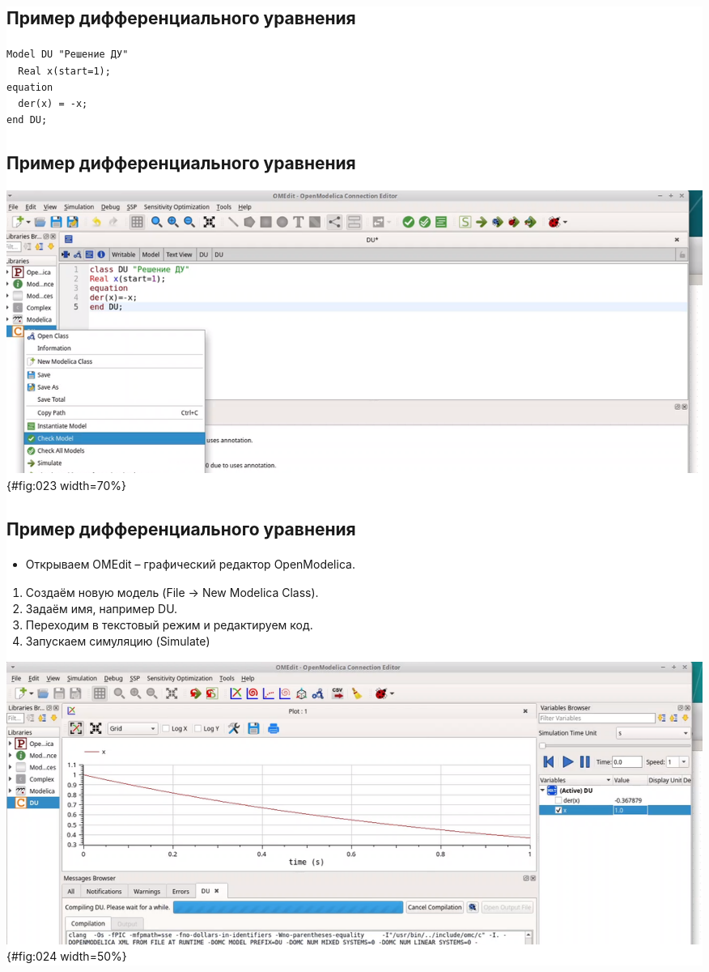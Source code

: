 ## Пример дифференциального уравнения

```modelica
Model DU "Решение ДУ"
  Real x(start=1);
equation
  der(x) = -x;
end DU;
```

## Пример дифференциального уравнения

![Пример дифференциального уравнения](image/22.png){#fig:023 width=70%}

## Пример дифференциального уравнения

- Открываем OMEdit – графический редактор OpenModelica.
1. Создаём новую модель (File → New Modelica Class).
2. Задаём имя, например DU.
3. Переходим в текстовый режим и редактируем код.
4. Запускаем симуляцию (Simulate)

![график решения дифференциального уравнения.](image/23.png){#fig:024 width=50%}

